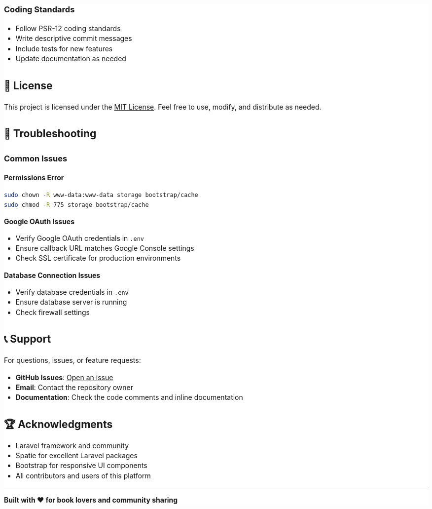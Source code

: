 ### Coding Standards
- Follow PSR-12 coding standards
- Write descriptive commit messages
- Include tests for new features
- Update documentation as needed

## 📝 License

This project is licensed under the [MIT License](LICENSE). Feel free to use, modify, and distribute as needed.

## 🐛 Troubleshooting

### Common Issues

**Permissions Error**
```bash
sudo chown -R www-data:www-data storage bootstrap/cache
sudo chmod -R 775 storage bootstrap/cache
```

**Google OAuth Issues**
- Verify Google OAuth credentials in `.env`
- Ensure callback URL matches Google Console settings
- Check SSL certificate for production environments

**Database Connection Issues**
- Verify database credentials in `.env`
- Ensure database server is running
- Check firewall settings

## 📞 Support

For questions, issues, or feature requests:

- **GitHub Issues**: [Open an issue](https://github.com/shahariarr/Community_Book_Lending_Swapping/issues)
- **Email**: Contact the repository owner
- **Documentation**: Check the code comments and inline documentation

## 🏆 Acknowledgments

- Laravel framework and community
- Spatie for excellent Laravel packages
- Bootstrap for responsive UI components
- All contributors and users of this platform

---

**Built with ❤️ for book lovers and community sharing**
